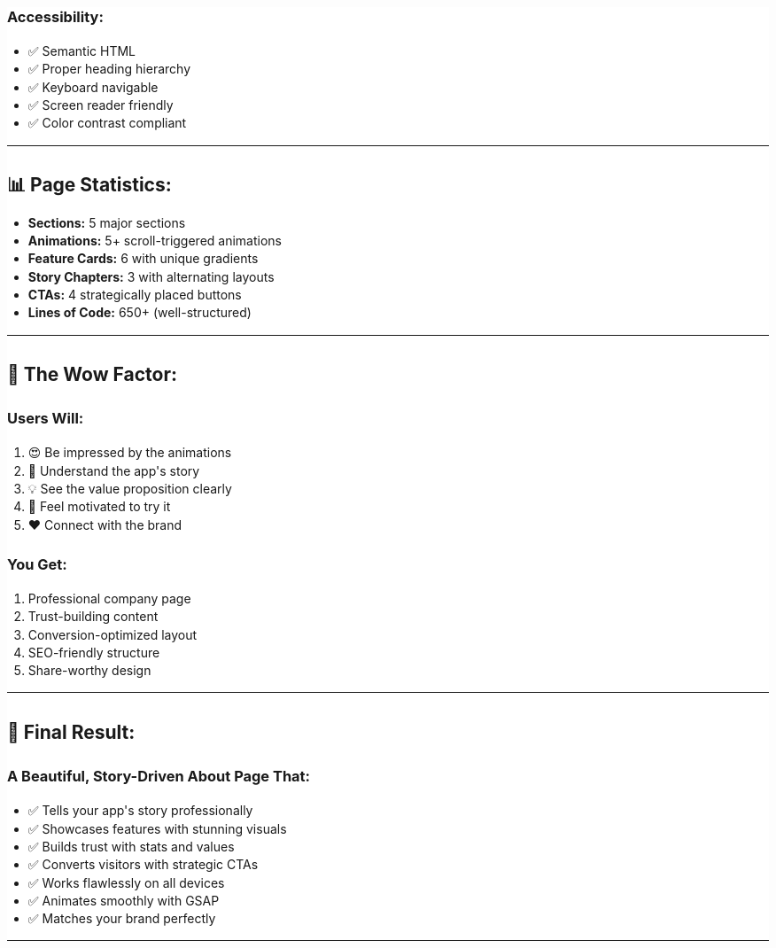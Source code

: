 ### **Accessibility:**
- ✅ Semantic HTML
- ✅ Proper heading hierarchy
- ✅ Keyboard navigable
- ✅ Screen reader friendly
- ✅ Color contrast compliant

---

## 📊 **Page Statistics:**

- **Sections:** 5 major sections
- **Animations:** 5+ scroll-triggered animations
- **Feature Cards:** 6 with unique gradients
- **Story Chapters:** 3 with alternating layouts
- **CTAs:** 4 strategically placed buttons
- **Lines of Code:** 650+ (well-structured)

---

## 🎉 **The Wow Factor:**

### **Users Will:**
1. 😍 Be impressed by the animations
2. 📖 Understand the app's story
3. 💡 See the value proposition clearly
4. 🎯 Feel motivated to try it
5. ❤️ Connect with the brand

### **You Get:**
1. Professional company page
2. Trust-building content
3. Conversion-optimized layout
4. SEO-friendly structure
5. Share-worthy design

---

## 🌟 **Final Result:**

### **A Beautiful, Story-Driven About Page That:**
- ✅ Tells your app's story professionally
- ✅ Showcases features with stunning visuals
- ✅ Builds trust with stats and values
- ✅ Converts visitors with strategic CTAs
- ✅ Works flawlessly on all devices
- ✅ Animates smoothly with GSAP
- ✅ Matches your brand perfectly

---